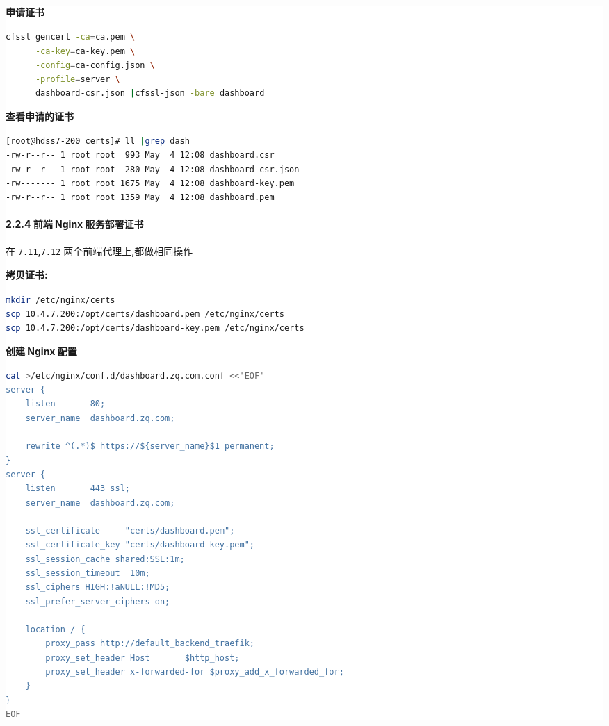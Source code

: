 **申请证书**

```sh
cfssl gencert -ca=ca.pem \
      -ca-key=ca-key.pem \
      -config=ca-config.json \
      -profile=server \
      dashboard-csr.json |cfssl-json -bare dashboard
```

**查看申请的证书**

```sh
[root@hdss7-200 certs]# ll |grep dash
-rw-r--r-- 1 root root  993 May  4 12:08 dashboard.csr
-rw-r--r-- 1 root root  280 May  4 12:08 dashboard-csr.json
-rw------- 1 root root 1675 May  4 12:08 dashboard-key.pem
-rw-r--r-- 1 root root 1359 May  4 12:08 dashboard.pem
```

#### 2.2.4 前端 Nginx 服务部署证书

在 `7.11`,`7.12` 两个前端代理上,都做相同操作

**拷贝证书:**

```sh
mkdir /etc/nginx/certs
scp 10.4.7.200:/opt/certs/dashboard.pem /etc/nginx/certs
scp 10.4.7.200:/opt/certs/dashboard-key.pem /etc/nginx/certs
```

**创建 Nginx 配置**

```sh
cat >/etc/nginx/conf.d/dashboard.zq.com.conf <<'EOF'
server {
    listen       80;
    server_name  dashboard.zq.com;

    rewrite ^(.*)$ https://${server_name}$1 permanent;
}
server {
    listen       443 ssl;
    server_name  dashboard.zq.com;

    ssl_certificate     "certs/dashboard.pem";
    ssl_certificate_key "certs/dashboard-key.pem";
    ssl_session_cache shared:SSL:1m;
    ssl_session_timeout  10m;
    ssl_ciphers HIGH:!aNULL:!MD5;
    ssl_prefer_server_ciphers on;

    location / {
        proxy_pass http://default_backend_traefik;
        proxy_set_header Host       $http_host;
        proxy_set_header x-forwarded-for $proxy_add_x_forwarded_for;
    }
}
EOF
```
